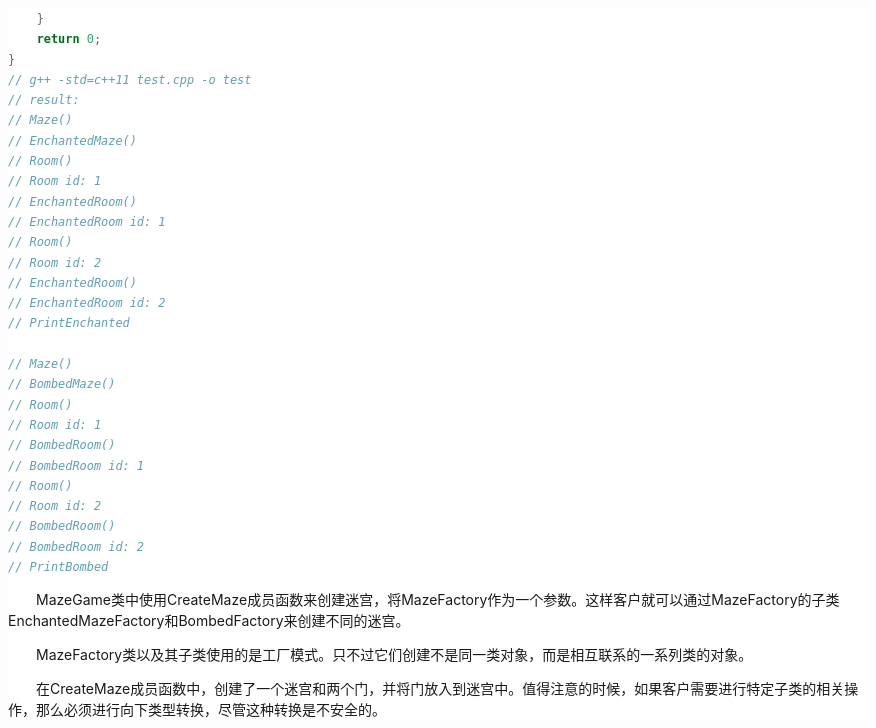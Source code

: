 ```c++
    }
    return 0;
}
// g++ -std=c++11 test.cpp -o test
// result:
// Maze()
// EnchantedMaze()
// Room()
// Room id: 1
// EnchantedRoom()
// EnchantedRoom id: 1
// Room()
// Room id: 2
// EnchantedRoom()
// EnchantedRoom id: 2
// PrintEnchanted

// Maze()
// BombedMaze()
// Room()
// Room id: 1
// BombedRoom()
// BombedRoom id: 1
// Room()
// Room id: 2
// BombedRoom()
// BombedRoom id: 2
// PrintBombed
```

　　MazeGame类中使用CreateMaze成员函数来创建迷宫，将MazeFactory作为一个参数。这样客户就可以通过MazeFactory的子类EnchantedMazeFactory和BombedFactory来创建不同的迷宫。  

　　MazeFactory类以及其子类使用的是工厂模式。只不过它们创建不是同一类对象，而是相互联系的一系列类的对象。  

　　在CreateMaze成员函数中，创建了一个迷宫和两个门，并将门放入到迷宫中。值得注意的时候，如果客户需要进行特定子类的相关操作，那么必须进行向下类型转换，尽管这种转换是不安全的。  